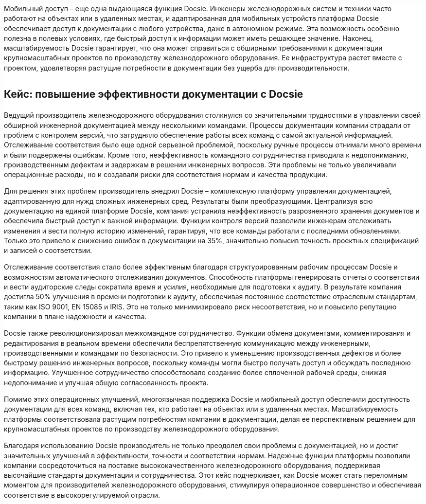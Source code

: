 Мобильный доступ – еще одна выдающаяся функция Docsie. Инженеры железнодорожных систем и техники часто работают на объектах или в удаленных местах, и адаптированная для мобильных устройств платформа Docsie обеспечивает доступ к документации с любого устройства, даже в автономном режиме. Эта возможность особенно полезна в полевых условиях, где быстрый доступ к информации может иметь решающее значение. Наконец, масштабируемость Docsie гарантирует, что она может справиться с обширными требованиями к документации крупномасштабных проектов по производству железнодорожного оборудования. Ее инфраструктура растет вместе с проектом, удовлетворяя растущие потребности в документации без ущерба для производительности.

## Кейс: повышение эффективности документации с Docsie

Ведущий производитель железнодорожного оборудования столкнулся со значительными трудностями в управлении своей обширной инженерной документацией между несколькими командами. Процессы документации компании страдали от проблем с контролем версий, что затрудняло обеспечение работы всех команд с самой актуальной информацией. Отслеживание соответствия было еще одной серьезной проблемой, поскольку ручные процессы отнимали много времени и были подвержены ошибкам. Кроме того, неэффективность командного сотрудничества приводила к недопониманию, производственным дефектам и задержкам в решении инженерных вопросов. Эти проблемы не только увеличивали операционные расходы, но и создавали риски для соответствия нормам и качества продукции.

Для решения этих проблем производитель внедрил Docsie – комплексную платформу управления документацией, адаптированную для нужд сложных инженерных сред. Результаты были преобразующими. Централизуя всю документацию на единой платформе Docsie, компания устранила неэффективность разрозненного хранения документов и обеспечила быстрый доступ к важной информации. Функции контроля версий позволили инженерам отслеживать изменения и вести полную историю изменений, гарантируя, что все команды работали с последними обновлениями. Только это привело к снижению ошибок в документации на 35%, значительно повысив точность проектных спецификаций и записей о соответствии.

Отслеживание соответствия стало более эффективным благодаря структурированным рабочим процессам Docsie и возможностям автоматического отслеживания документов. Способность платформы генерировать отчеты о соответствии и вести аудиторские следы сократила время и усилия, необходимые для подготовки к аудиту. В результате компания достигла 50% улучшения в времени подготовки к аудиту, обеспечивая постоянное соответствие отраслевым стандартам, таким как ISO 9001, EN 15085 и IRIS. Это не только минимизировало риск несоответствия, но и повысило репутацию компании в плане надежности и качества.

Docsie также революционизировал межкомандное сотрудничество. Функции обмена документами, комментирования и редактирования в реальном времени обеспечили беспрепятственную коммуникацию между инженерными, производственными и командами по безопасности. Это привело к уменьшению производственных дефектов и более быстрому решению инженерных вопросов, поскольку команды могли быстро получать доступ и обсуждать последнюю информацию. Улучшенное сотрудничество способствовало созданию более сплоченной рабочей среды, снижая недопонимание и улучшая общую согласованность проекта.

Помимо этих операционных улучшений, многоязычная поддержка Docsie и мобильный доступ обеспечили доступность документации для всех команд, включая тех, кто работает на объектах или в удаленных местах. Масштабируемость платформы соответствовала растущим потребностям компании в документации, делая ее перспективным решением для крупномасштабных проектов по производству железнодорожного оборудования.

Благодаря использованию Docsie производитель не только преодолел свои проблемы с документацией, но и достиг значительных улучшений в эффективности, точности и соответствии нормам. Надежные функции платформы позволили компании сосредоточиться на поставке высококачественного железнодорожного оборудования, поддерживая высочайшие стандарты документации и сотрудничества. Этот кейс подчеркивает, как Docsie может стать переломным моментом для производителей железнодорожного оборудования, стимулируя операционное совершенство и обеспечивая соответствие в высокорегулируемой отрасли.
